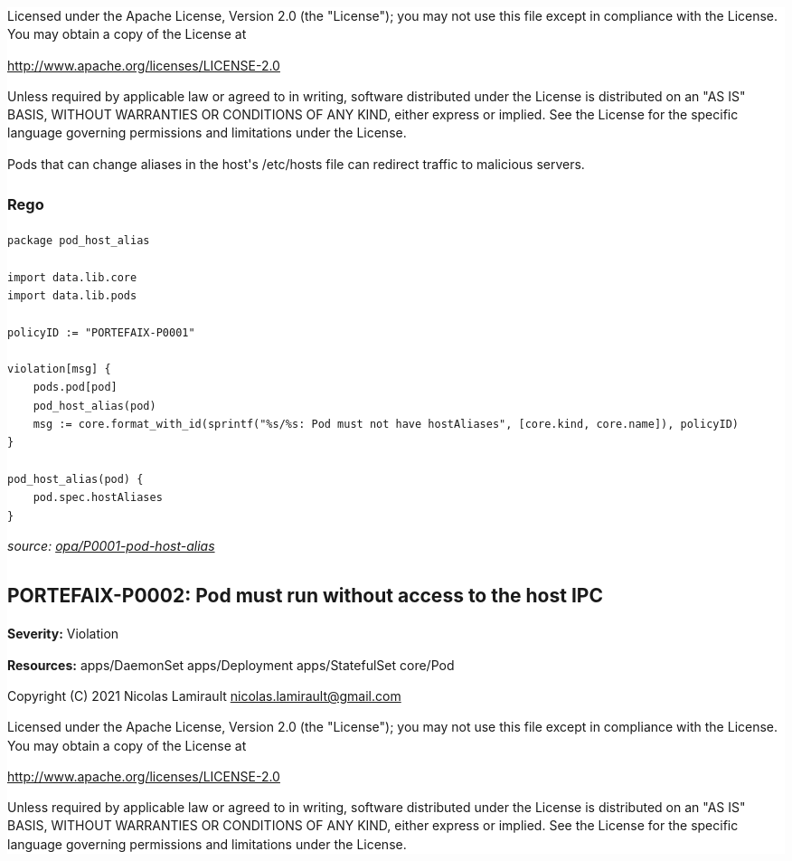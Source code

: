 Licensed under the Apache License, Version 2.0 (the "License");
you may not use this file except in compliance with the License.
You may obtain a copy of the License at

http://www.apache.org/licenses/LICENSE-2.0

Unless required by applicable law or agreed to in writing, software
distributed under the License is distributed on an "AS IS" BASIS,
WITHOUT WARRANTIES OR CONDITIONS OF ANY KIND, either express or implied.
See the License for the specific language governing permissions and
limitations under the License.

Pods that can change aliases in the host's /etc/hosts file can
redirect traffic to malicious servers.

### Rego

```rego
package pod_host_alias

import data.lib.core
import data.lib.pods

policyID := "PORTEFAIX-P0001"

violation[msg] {
	pods.pod[pod]
	pod_host_alias(pod)
	msg := core.format_with_id(sprintf("%s/%s: Pod must not have hostAliases", [core.kind, core.name]), policyID)
}

pod_host_alias(pod) {
	pod.spec.hostAliases
}
```

_source: [opa/P0001-pod-host-alias](opa/P0001-pod-host-alias)_

## PORTEFAIX-P0002: Pod must run without access to the host IPC

**Severity:** Violation

**Resources:** apps/DaemonSet apps/Deployment apps/StatefulSet core/Pod

Copyright (C) 2021 Nicolas Lamirault <nicolas.lamirault@gmail.com>

Licensed under the Apache License, Version 2.0 (the "License");
you may not use this file except in compliance with the License.
You may obtain a copy of the License at

http://www.apache.org/licenses/LICENSE-2.0

Unless required by applicable law or agreed to in writing, software
distributed under the License is distributed on an "AS IS" BASIS,
WITHOUT WARRANTIES OR CONDITIONS OF ANY KIND, either express or implied.
See the License for the specific language governing permissions and
limitations under the License.
